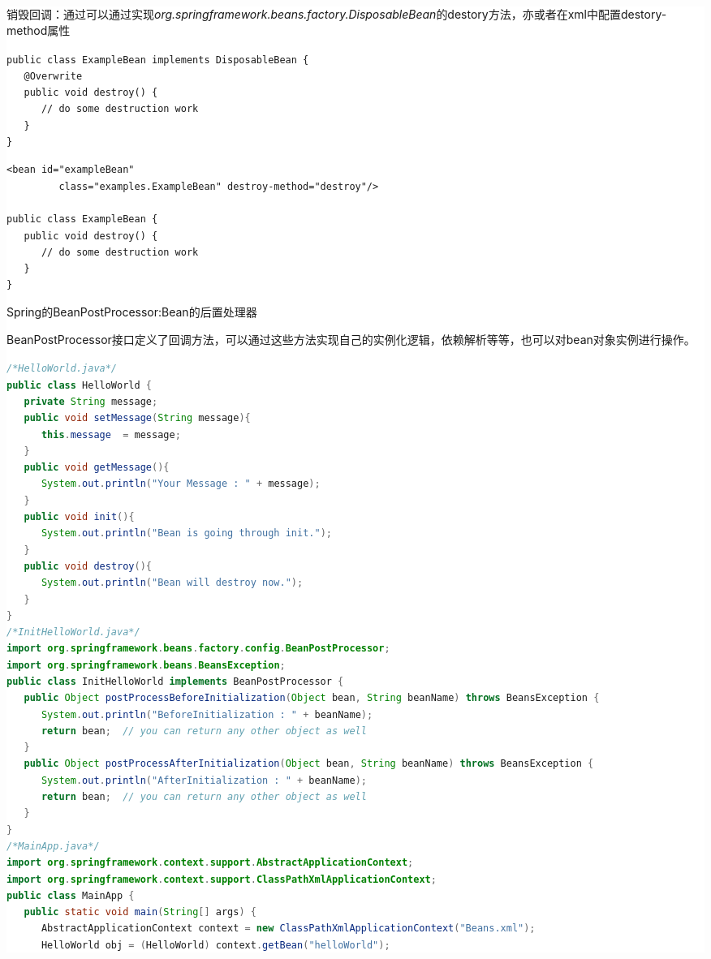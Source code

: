 

​	销毁回调：通过可以通过实现*org.springframework.beans.factory.DisposableBean*的destory方法，亦或者在xml中配置destory-method属性

```
public class ExampleBean implements DisposableBean {
   @Overwrite
   public void destroy() {
      // do some destruction work
   }
}
```

```
<bean id="exampleBean"
         class="examples.ExampleBean" destroy-method="destroy"/>
         
public class ExampleBean {
   public void destroy() {
      // do some destruction work
   }
}
```

Spring的BeanPostProcessor:Bean的后置处理器

​	BeanPostProcessor接口定义了回调方法，可以通过这些方法实现自己的实例化逻辑，依赖解析等等，也可以对bean对象实例进行操作。

```java
/*HelloWorld.java*/
public class HelloWorld {
   private String message;
   public void setMessage(String message){
      this.message  = message;
   }
   public void getMessage(){
      System.out.println("Your Message : " + message);
   }
   public void init(){
      System.out.println("Bean is going through init.");
   }
   public void destroy(){
      System.out.println("Bean will destroy now.");
   }
}
/*InitHelloWorld.java*/
import org.springframework.beans.factory.config.BeanPostProcessor;
import org.springframework.beans.BeansException;
public class InitHelloWorld implements BeanPostProcessor {
   public Object postProcessBeforeInitialization(Object bean, String beanName) throws BeansException {
      System.out.println("BeforeInitialization : " + beanName);
      return bean;  // you can return any other object as well
   }
   public Object postProcessAfterInitialization(Object bean, String beanName) throws BeansException {
      System.out.println("AfterInitialization : " + beanName);
      return bean;  // you can return any other object as well
   }
}
/*MainApp.java*/
import org.springframework.context.support.AbstractApplicationContext;
import org.springframework.context.support.ClassPathXmlApplicationContext;
public class MainApp {
   public static void main(String[] args) {
      AbstractApplicationContext context = new ClassPathXmlApplicationContext("Beans.xml");
      HelloWorld obj = (HelloWorld) context.getBean("helloWorld");
```